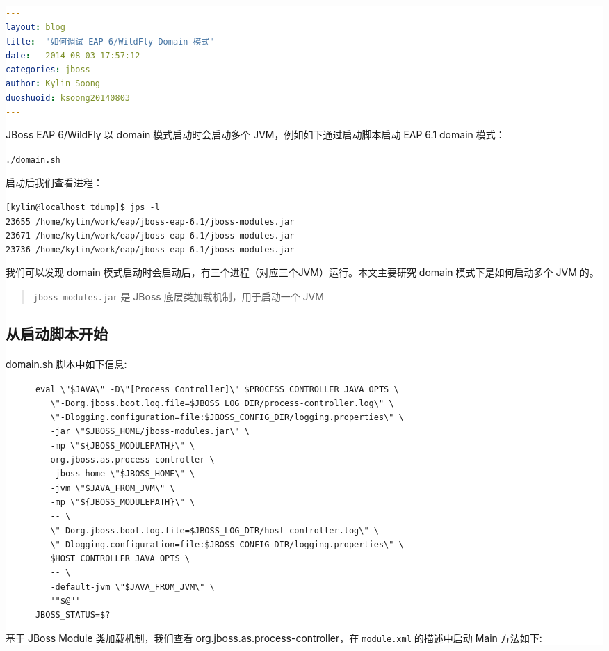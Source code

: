 ```yaml
---
layout: blog
title:  "如何调试 EAP 6/WildFly Domain 模式"
date:   2014-08-03 17:57:12
categories: jboss
author: Kylin Soong
duoshuoid: ksoong20140803
---
```


JBoss EAP 6/WildFly 以 domain 模式启动时会启动多个 JVM，例如如下通过启动脚本启动 EAP 6.1  domain 模式：

~~~
./domain.sh
~~~

启动后我们查看进程：

~~~
[kylin@localhost tdump]$ jps -l
23655 /home/kylin/work/eap/jboss-eap-6.1/jboss-modules.jar
23671 /home/kylin/work/eap/jboss-eap-6.1/jboss-modules.jar
23736 /home/kylin/work/eap/jboss-eap-6.1/jboss-modules.jar
~~~

我们可以发现 domain 模式启动时会启动后，有三个进程（对应三个JVM）运行。本文主要研究 domain 模式下是如何启动多个 JVM 的。

> `jboss-modules.jar` 是 JBoss 底层类加载机制，用于启动一个 JVM

## 从启动脚本开始

domain.sh 脚本中如下信息:

~~~
      eval \"$JAVA\" -D\"[Process Controller]\" $PROCESS_CONTROLLER_JAVA_OPTS \
         \"-Dorg.jboss.boot.log.file=$JBOSS_LOG_DIR/process-controller.log\" \
         \"-Dlogging.configuration=file:$JBOSS_CONFIG_DIR/logging.properties\" \
         -jar \"$JBOSS_HOME/jboss-modules.jar\" \
         -mp \"${JBOSS_MODULEPATH}\" \
         org.jboss.as.process-controller \
         -jboss-home \"$JBOSS_HOME\" \
         -jvm \"$JAVA_FROM_JVM\" \
         -mp \"${JBOSS_MODULEPATH}\" \
         -- \
         \"-Dorg.jboss.boot.log.file=$JBOSS_LOG_DIR/host-controller.log\" \
         \"-Dlogging.configuration=file:$JBOSS_CONFIG_DIR/logging.properties\" \
         $HOST_CONTROLLER_JAVA_OPTS \
         -- \
         -default-jvm \"$JAVA_FROM_JVM\" \
         '"$@"'
      JBOSS_STATUS=$?
~~~

基于 JBoss Module 类加载机制，我们查看 org.jboss.as.process-controller，在 `module.xml` 的描述中启动 Main 方法如下:
